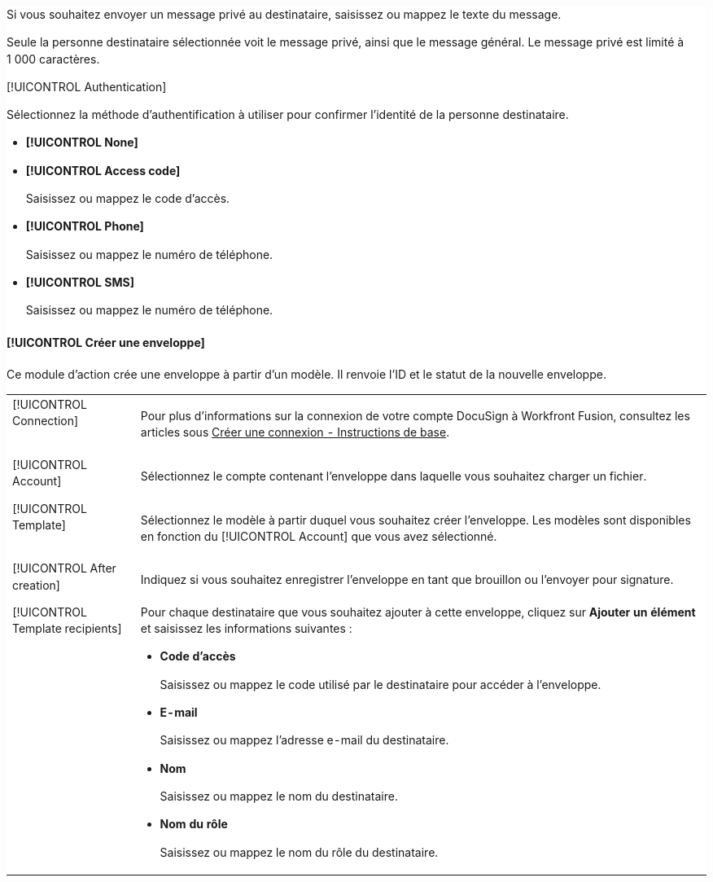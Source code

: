    <td> Si vous souhaitez envoyer un message privé au destinataire, saisissez ou mappez le texte du message. <p>Seule la personne destinataire sélectionnée voit le message privé, ainsi que le message général. Le message privé est limité à 1 000 caractères.</p>  </td> 
  </tr> 
  <tr> 
   <td role="rowheader">[!UICONTROL Authentication]</td> 
   <td> <p>Sélectionnez la méthode d’authentification à utiliser pour confirmer l’identité de la personne destinataire.</p> 
    <ul> 
     <li> <p><strong>[!UICONTROL None]</strong> </p> </li> 
     <li> <p><strong>[!UICONTROL Access code]</strong> </p> <p>Saisissez ou mappez le code d’accès.</p> </li> 
     <li> <p><strong>[!UICONTROL Phone]</strong> </p> <p>Saisissez ou mappez le numéro de téléphone.</p> </li> 
     <li> <p><strong>[!UICONTROL SMS]</strong> </p> <p>Saisissez ou mappez le numéro de téléphone.</p> </li> 
    </ul> </td> 
  </tr> 
 </tbody> 
</table>

#### [!UICONTROL Créer une enveloppe]

Ce module d’action crée une enveloppe à partir d’un modèle. Il renvoie l’ID et le statut de la nouvelle enveloppe.

<table style="table-layout:auto">
 <col data-mc-conditions=""> 
 <col data-mc-conditions=""> 
 <tbody> 
  <tr> 
    <td role="rowheader">[!UICONTROL Connection] </td>

<td> <p>Pour plus d’informations sur la connexion de votre compte DocuSign à Workfront Fusion, consultez les articles sous <a href="/help/workfront-fusion/create-scenarios/connect-to-apps/connect-to-fusion-general.md" class="MCXref xref">Créer une connexion - Instructions de base</a>.</p> </td> 
  </tr> 
  <tr> 
    <td role="rowheader">[!UICONTROL Account] </td>
   <td> <p>Sélectionnez le compte contenant l’enveloppe dans laquelle vous souhaitez charger un fichier.</p> </td> 
  </tr> 
  <tr> 
    <td role="rowheader" >[!UICONTROL Template]</td>
   <td> <p> Sélectionnez le modèle à partir duquel vous souhaitez créer l’enveloppe. Les modèles sont disponibles en fonction du [!UICONTROL Account] que vous avez sélectionné.</p> </td> 
  </tr> 
  <tr> 
   <td role="rowheader">
     [!UICONTROL After creation]
   </td> 
   <td> <p>Indiquez si vous souhaitez enregistrer l’enveloppe en tant que brouillon ou l’envoyer pour signature.</p> </td> 
  </tr> 
  <tr> 
    <td role="rowheader" >[!UICONTROL Template recipients]</td>
    <td>Pour chaque destinataire que vous souhaitez ajouter à cette enveloppe, cliquez sur <b>Ajouter un élément</b> et saisissez les informations suivantes :
    <ul>
    <li><b>Code d’accès</b><p>Saisissez ou mappez le code utilisé par le destinataire pour accéder à l’enveloppe.<p></li>
    <li><b>E-mail</b><p>Saisissez ou mappez l’adresse e-mail du destinataire.<p></li>
    <li><b>Nom</b><p>Saisissez ou mappez le nom du destinataire.<p></li>
    <li><b>Nom du rôle</b><p>Saisissez ou mappez le nom du rôle du destinataire.<p></li>